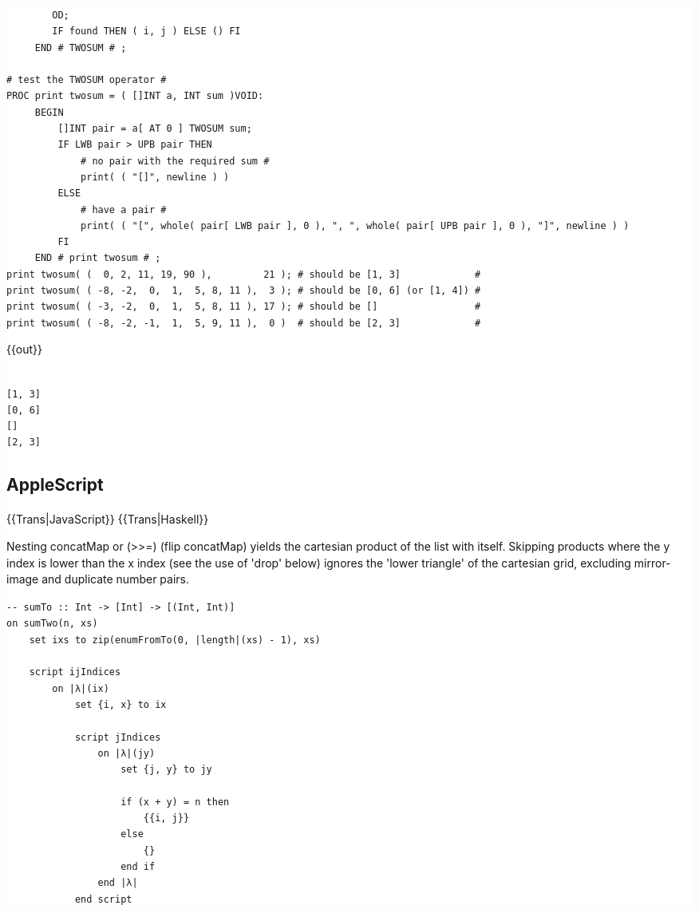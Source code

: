 ```algol68
        OD;
        IF found THEN ( i, j ) ELSE () FI
     END # TWOSUM # ;

# test the TWOSUM operator #
PROC print twosum = ( []INT a, INT sum )VOID:
     BEGIN
         []INT pair = a[ AT 0 ] TWOSUM sum;
         IF LWB pair > UPB pair THEN
             # no pair with the required sum #
             print( ( "[]", newline ) )
         ELSE
             # have a pair #
             print( ( "[", whole( pair[ LWB pair ], 0 ), ", ", whole( pair[ UPB pair ], 0 ), "]", newline ) )
         FI
     END # print twosum # ;
print twosum( (  0, 2, 11, 19, 90 ),         21 ); # should be [1, 3]             #
print twosum( ( -8, -2,  0,  1,  5, 8, 11 ),  3 ); # should be [0, 6] (or [1, 4]) #
print twosum( ( -3, -2,  0,  1,  5, 8, 11 ), 17 ); # should be []                 #
print twosum( ( -8, -2, -1,  1,  5, 9, 11 ),  0 )  # should be [2, 3]             #
```

{{out}}

```txt

[1, 3]
[0, 6]
[]
[2, 3]

```



## AppleScript

{{Trans|JavaScript}}
{{Trans|Haskell}}


Nesting concatMap or (>>=) (flip concatMap) yields the cartesian product of the list with itself. Skipping products where the y index is lower than the x index (see the use of 'drop' below) ignores the 'lower triangle' of the cartesian grid, excluding mirror-image and duplicate number pairs.


```AppleScript
-- sumTo :: Int -> [Int] -> [(Int, Int)]
on sumTwo(n, xs)
    set ixs to zip(enumFromTo(0, |length|(xs) - 1), xs)

    script ijIndices
        on |λ|(ix)
            set {i, x} to ix

            script jIndices
                on |λ|(jy)
                    set {j, y} to jy

                    if (x + y) = n then
                        {{i, j}}
                    else
                        {}
                    end if
                end |λ|
            end script
```